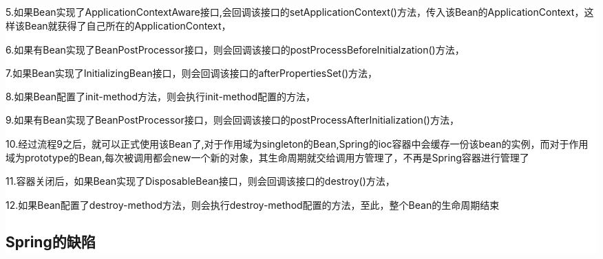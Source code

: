5.如果Bean实现了ApplicationContextAware接口,会回调该接口的setApplicationContext()方法，传入该Bean的ApplicationContext，这样该Bean就获得了自己所在的ApplicationContext，

6.如果有Bean实现了BeanPostProcessor接口，则会回调该接口的postProcessBeforeInitialzation()方法，

7.如果Bean实现了InitializingBean接口，则会回调该接口的afterPropertiesSet()方法，

8.如果Bean配置了init-method方法，则会执行init-method配置的方法，

9.如果有Bean实现了BeanPostProcessor接口，则会回调该接口的postProcessAfterInitialization()方法，

10.经过流程9之后，就可以正式使用该Bean了,对于作用域为singleton的Bean,Spring的ioc容器中会缓存一份该bean的实例，而对于作用域为prototype的Bean,每次被调用都会new一个新的对象，其生命周期就交给调用方管理了，不再是Spring容器进行管理了

11.容器关闭后，如果Bean实现了DisposableBean接口，则会回调该接口的destroy()方法，

12.如果Bean配置了destroy-method方法，则会执行destroy-method配置的方法，至此，整个Bean的生命周期结束

Spring的缺陷
------------
